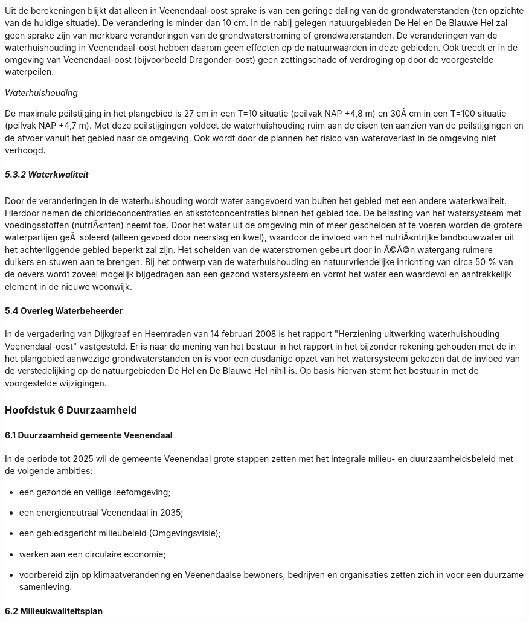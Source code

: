 Uit de berekeningen blijkt dat alleen in Veenendaal\-oost sprake is van een geringe daling van de grondwaterstanden (ten opzichte van de huidige situatie). De verandering is minder dan 10 cm. In de nabij gelegen natuurgebieden De Hel en De Blauwe Hel zal geen sprake zijn van merkbare veranderingen van de grondwaterstroming of grondwaterstanden. De veranderingen van de waterhuishouding in Veenendaal\-oost hebben daarom geen effecten op de natuurwaarden in deze gebieden. Ook treedt er in de omgeving van Veenendaal\-oost (bijvoorbeeld Dragonder\-oost) geen zettingschade of verdroging op door de voorgestelde waterpeilen.

*Waterhuishouding*

De maximale peilstijging in het plangebied is 27 cm in een T\=10 situatie (peilvak NAP \+4,8 m) en 30Â cm in een T\=100 situatie (peilvak NAP \+4,7 m). Met deze peilstijgingen voldoet de waterhuishouding ruim aan de eisen ten aanzien van de peilstijgingen en de afvoer vanuit het gebied naar de omgeving. Ook wordt door de plannen het risico van wateroverlast in de omgeving niet verhoogd.

##### 5\.3\.2 Waterkwaliteit

Door de veranderingen in de waterhuishouding wordt water aangevoerd van buiten het gebied met een andere waterkwaliteit. Hierdoor nemen de chlorideconcentraties en stikstofconcentraties binnen het gebied toe. De belasting van het watersysteem met voedingsstoffen (nutriÃ«nten) neemt toe. Door het water uit de omgeving min of meer gescheiden af te voeren worden de grotere waterpartijen geÃ¯soleerd (alleen gevoed door neerslag en kwel), waardoor de invloed van het nutriÃ«ntrijke landbouwwater uit het achterliggende gebied beperkt zal zijn. Het scheiden van de waterstromen gebeurt door in Ã©Ã©n watergang ruimere duikers en stuwen aan te brengen. Bij het ontwerp van de waterhuishouding en natuurvriendelijke inrichting van circa 50 % van de oevers wordt zoveel mogelijk bijgedragen aan een gezond watersysteem en vormt het water een waardevol en aantrekkelijk element in de nieuwe woonwijk.

#### 5\.4 Overleg Waterbeheerder

In de vergadering van Dijkgraaf en Heemraden van 14 februari 2008 is het rapport "Herziening uitwerking waterhuishouding Veenendaal\-oost" vastgesteld. Er is naar de mening van het bestuur in het rapport in het bijzonder rekening gehouden met de in het plangebied aanwezige grondwaterstanden en is voor een dusdanige opzet van het watersysteem gekozen dat de invloed van de verstedelijking op de natuurgebieden De Hel en De Blauwe Hel nihil is. Op basis hiervan stemt het bestuur in met de voorgestelde wijzigingen.

### Hoofdstuk 6 Duurzaamheid

#### 6\.1 Duurzaamheid gemeente Veenendaal

In de periode tot 2025 wil de gemeente Veenendaal grote stappen zetten met het integrale milieu\- en duurzaamheidsbeleid met de volgende ambities:

* een gezonde en veilige leefomgeving;

* een energieneutraal Veenendaal in 2035;

* een gebiedsgericht milieubeleid (Omgevingsvisie);

* werken aan een circulaire economie;

* voorbereid zijn op klimaatverandering en Veenendaalse bewoners, bedrijven en organisaties zetten zich in voor een duurzame samenleving.

#### 6\.2 Milieukwaliteitsplan
